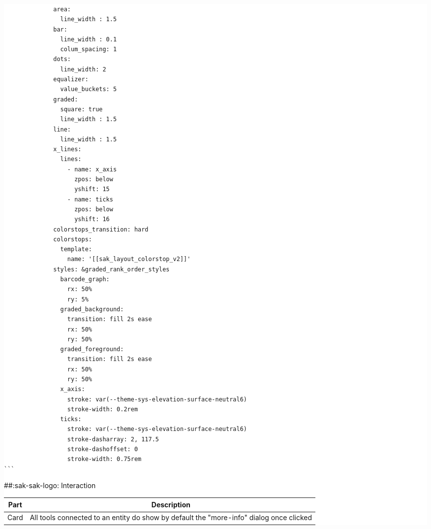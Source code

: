                   area:
                    line_width : 1.5
                  bar:
                    line_width : 0.1
                    colum_spacing: 1
                  dots:
                    line_width: 2
                  equalizer:
                    value_buckets: 5
                  graded:
                    square: true
                    line_width : 1.5
                  line:
                    line_width : 1.5
                  x_lines:
                    lines:
                      - name: x_axis
                        zpos: below 
                        yshift: 15
                      - name: ticks
                        zpos: below 
                        yshift: 16
                  colorstops_transition: hard
                  colorstops:
                    template:
                      name: '[[sak_layout_colorstop_v2]]'
                  styles: &graded_rank_order_styles
                    barcode_graph:
                      rx: 50%
                      ry: 5%
                    graded_background:
                      transition: fill 2s ease
                      rx: 50%
                      ry: 50%
                    graded_foreground:
                      transition: fill 2s ease
                      rx: 50%
                      ry: 50%
                    x_axis:
                      stroke: var(--theme-sys-elevation-surface-neutral6)
                      stroke-width: 0.2rem
                    ticks:
                      stroke: var(--theme-sys-elevation-surface-neutral6)
                      stroke-dasharray: 2, 117.5
                      stroke-dashoffset: 0
                      stroke-width: 0.75rem
    ```
##:sak-sak-logo: Interaction

| Part | Description|
|-|-|
| Card | All tools connected to an entity do show by default the "more-info" dialog once clicked |


[Line Example - Light]: ../../assets/screenshots/sak-functional-card-s3-sensor4-8-light.png#only-light
[Line Example - Dark]: ../../assets/screenshots/sak-functional-card-s3-sensor4-8-dark.png#only-dark
[Line/MinMax Example - Light]: ../../assets/screenshots/sak-functional-card-s3-sensor4-14-light.png#only-light
[Line/MinMax Example - Dark]: ../../assets/screenshots/sak-functional-card-s3-sensor4-14-dark.png#only-dark
[Area Example - Light]: ../../assets/screenshots/sak-functional-card-s3-sensor4-6-light.png#only-light
[Area Example - Dark]: ../../assets/screenshots/sak-functional-card-s3-sensor4-6-dark.png#only-dark
[Barcode Example - Light]: ../../assets/screenshots/sak-functional-card-s3-sensor4-13-light.png#only-light
[Barcode Example - Dark]: ../../assets/screenshots/sak-functional-card-s3-sensor4-13-dark.png#only-dark
[Barcode/Audio Example - Light]: ../../assets/screenshots/sak-functional-card-s3-sensor4-2-light.png#only-light
[Barcode/Audio Example - Dark]: ../../assets/screenshots/sak-functional-card-s3-sensor4-2-dark.png#only-dark
[Barcode/Stalagmites Example - Light]: ../../assets/screenshots/sak-functional-card-s3-sensor4-12-light.png#only-light
[Barcode/Stalagmites Example - Dark]: ../../assets/screenshots/sak-functional-card-s3-sensor4-12-dark.png#only-dark
[Bar Example - Light]: ../../assets/screenshots/sak-functional-card-s3-sensor4-9-light.png#only-light
[Bar Example - Dark]: ../../assets/screenshots/sak-functional-card-s3-sensor4-9-dark.png#only-dark
[Dots Example - Light]: ../../assets/screenshots/sak-functional-card-s3-sensor4-10-light.png#only-light
[Dots Example - Dark]: ../../assets/screenshots/sak-functional-card-s3-sensor4-10-dark.png#only-dark
[Graded/Rank Order Example - Light]: ../../assets/screenshots/sak-functional-card-s3-sensor4-5-light.png#only-light
[Graded/Rank Order Example - Dark]: ../../assets/screenshots/sak-functional-card-s3-sensor4-5-dark.png#only-dark
[Equalizer Example - Light]: ../../assets/screenshots/sak-functional-card-s3-sensor4-11-light.png#only-light
[Equalizer Example - Dark]: ../../assets/screenshots/sak-functional-card-s3-sensor4-11-dark.png#only-dark
[Swiss Army Knife Tutorial 02]: ../tutorials/10-step-tutorial-02-intro.md
[Line Example]: #line-example
[Line/MinMax Example]: #lineminmax-example
[Area Example]: #area-example
[Barcode Example]: #barcode-example
[Barcode/Audio Example]: #barcodeaudio-example
[Barcode/Stalagmites Example]: #barcodestalagmites-example
[Bar Example]: #bar-example
[Dots Example]: #dots-example
[Graded/Rank Order Example]: #sgradedrank-order-example
[Equalizer Example]: #equalizer-example
[ham3-d06-url]: https://material3-themes-manual.amoebelabs.com/examples/material3-example-theme-d06-tealblue/
[github-releases]: https://github.com/amoebelabs/swiss-army-knife-card/releases/
